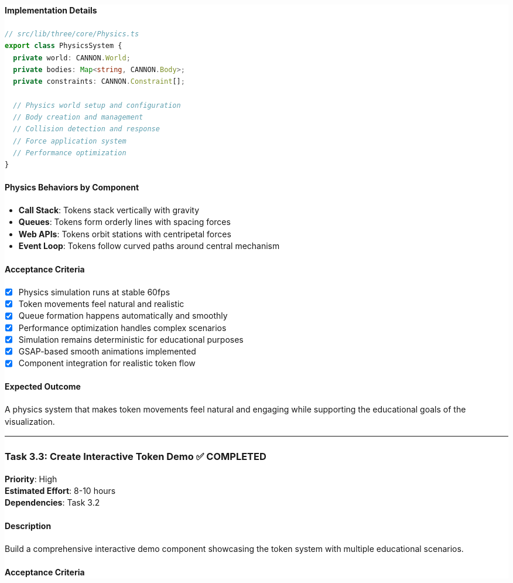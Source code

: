 #### Implementation Details

```typescript
// src/lib/three/core/Physics.ts
export class PhysicsSystem {
  private world: CANNON.World;
  private bodies: Map<string, CANNON.Body>;
  private constraints: CANNON.Constraint[];

  // Physics world setup and configuration
  // Body creation and management
  // Collision detection and response
  // Force application system
  // Performance optimization
}
```

#### Physics Behaviors by Component

- **Call Stack**: Tokens stack vertically with gravity
- **Queues**: Tokens form orderly lines with spacing forces
- **Web APIs**: Tokens orbit stations with centripetal forces
- **Event Loop**: Tokens follow curved paths around central mechanism

#### Acceptance Criteria

- [x] Physics simulation runs at stable 60fps
- [x] Token movements feel natural and realistic
- [x] Queue formation happens automatically and smoothly
- [x] Performance optimization handles complex scenarios
- [x] Simulation remains deterministic for educational purposes
- [x] GSAP-based smooth animations implemented
- [x] Component integration for realistic token flow

#### Expected Outcome

A physics system that makes token movements feel natural and engaging while supporting the educational goals of the visualization.

---

### Task 3.3: Create Interactive Token Demo ✅ COMPLETED

**Priority**: High  
**Estimated Effort**: 8-10 hours  
**Dependencies**: Task 3.2

#### Description

Build a comprehensive interactive demo component showcasing the token system with multiple educational scenarios.

#### Acceptance Criteria
